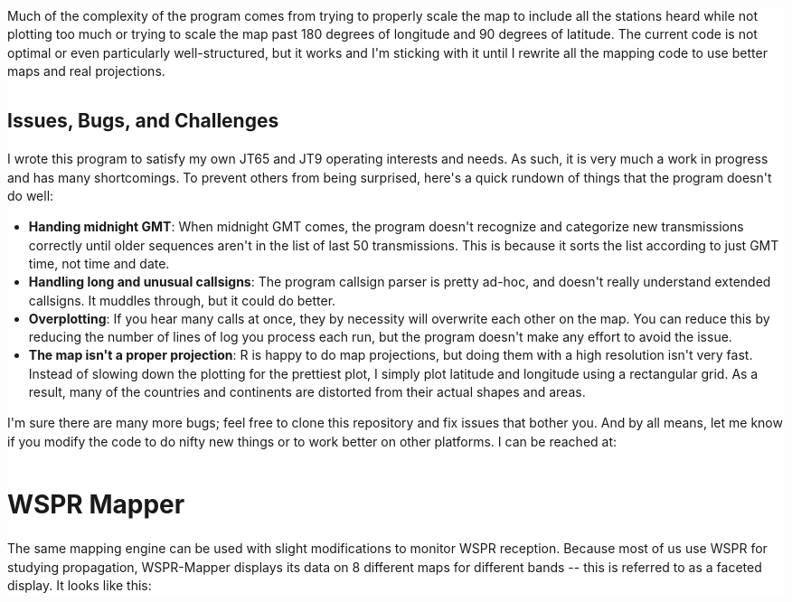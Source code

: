 Much of the complexity of the program comes from trying to properly scale the map to include all the stations heard while not plotting too much or trying to scale the map past 180 degrees of longitude and 90 degrees of latitude. The current code is not optimal or even particularly well-structured, but it works and I'm sticking with it until I rewrite all the mapping code to use better maps and real projections.

## Issues, Bugs, and Challenges
I wrote this program to satisfy my own JT65 and JT9 operating interests and needs. As such, it is very much a work in progress and has many shortcomings. To prevent others from being surprised, here's a quick rundown of things that the program doesn't do well:

* **Handing midnight GMT**: When midnight GMT comes, the program doesn't recognize and categorize new transmissions correctly until older sequences aren't in the list of last 50 transmissions. This is because it sorts the list according to just GMT time, not time and date.
* **Handling long and unusual callsigns**: The program callsign parser is pretty ad-hoc, and doesn't really understand extended callsigns. It muddles through, but it could do better.
* **Overplotting**: If you hear many calls at once, they by necessity will overwrite each other on the map. You can reduce this by reducing the number of lines of log you process each run, but the program doesn't make any effort to avoid the issue.
* **The map isn't a proper projection**: R is happy to do map projections, but doing them with a high resolution isn't very fast. Instead of slowing down the plotting for the prettiest plot, I simply plot latitude and longitude using a rectangular grid. As a result, many of the countries and continents are distorted from their actual shapes and areas.

I'm sure there are many more bugs; feel free to clone this repository and fix issues that bother you. And by all means, let me know if you modify the code to do nifty new things or to work better on other platforms. I can be reached at:

# WSPR Mapper
The same mapping engine can be used with slight modifications to monitor WSPR reception. Because most of us use WSPR for studying propagation, WSPR-Mapper displays its data on 8 different maps for different bands -- this is referred to as a faceted display. It looks like this:
